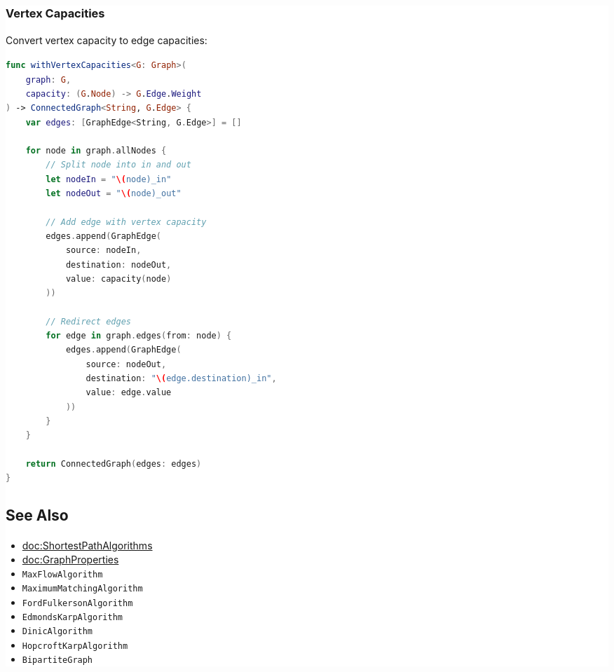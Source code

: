### Vertex Capacities

Convert vertex capacity to edge capacities:

```swift
func withVertexCapacities<G: Graph>(
    graph: G,
    capacity: (G.Node) -> G.Edge.Weight
) -> ConnectedGraph<String, G.Edge> {
    var edges: [GraphEdge<String, G.Edge>] = []
    
    for node in graph.allNodes {
        // Split node into in and out
        let nodeIn = "\(node)_in"
        let nodeOut = "\(node)_out"
        
        // Add edge with vertex capacity
        edges.append(GraphEdge(
            source: nodeIn,
            destination: nodeOut,
            value: capacity(node)
        ))
        
        // Redirect edges
        for edge in graph.edges(from: node) {
            edges.append(GraphEdge(
                source: nodeOut,
                destination: "\(edge.destination)_in",
                value: edge.value
            ))
        }
    }
    
    return ConnectedGraph(edges: edges)
}
```

## See Also

- <doc:ShortestPathAlgorithms>
- <doc:GraphProperties>
- ``MaxFlowAlgorithm``
- ``MaximumMatchingAlgorithm``
- ``FordFulkersonAlgorithm``
- ``EdmondsKarpAlgorithm``
- ``DinicAlgorithm``
- ``HopcroftKarpAlgorithm``
- ``BipartiteGraph``
